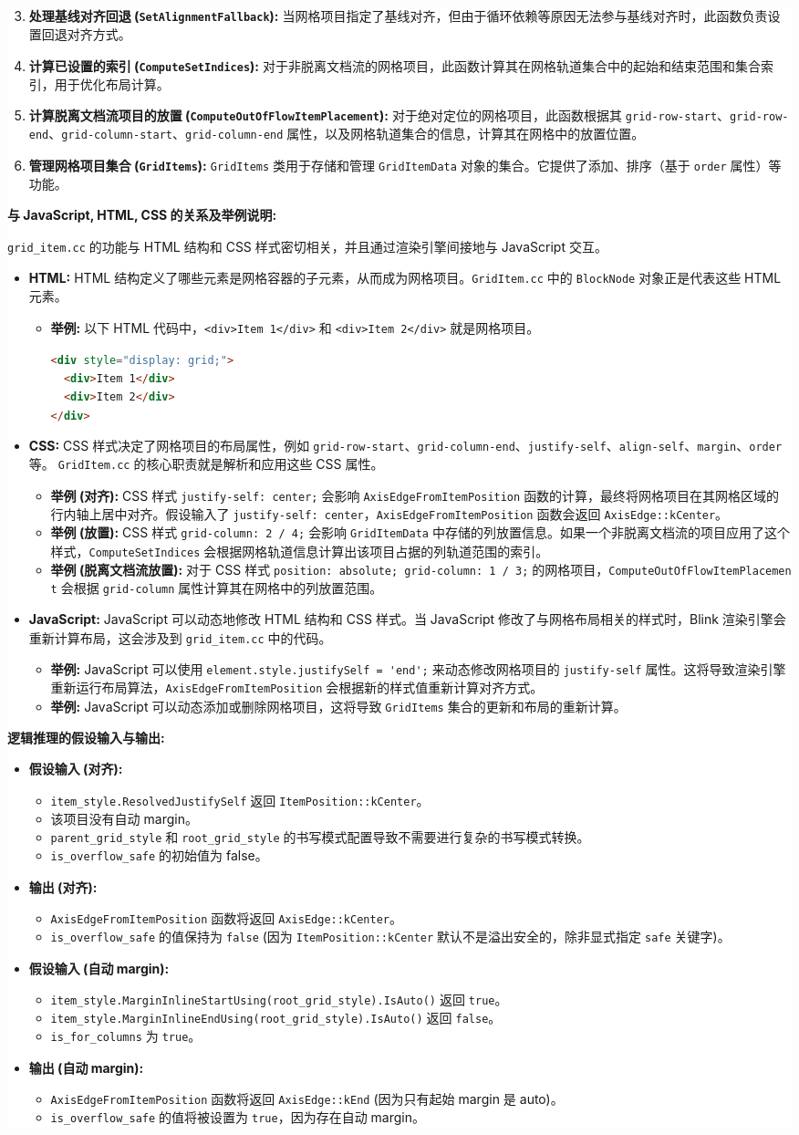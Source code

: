 3. **处理基线对齐回退 (`SetAlignmentFallback`):**  当网格项目指定了基线对齐，但由于循环依赖等原因无法参与基线对齐时，此函数负责设置回退对齐方式。

4. **计算已设置的索引 (`ComputeSetIndices`):**  对于非脱离文档流的网格项目，此函数计算其在网格轨道集合中的起始和结束范围和集合索引，用于优化布局计算。

5. **计算脱离文档流项目的放置 (`ComputeOutOfFlowItemPlacement`):**  对于绝对定位的网格项目，此函数根据其 `grid-row-start`、`grid-row-end`、`grid-column-start`、`grid-column-end` 属性，以及网格轨道集合的信息，计算其在网格中的放置位置。

6. **管理网格项目集合 (`GridItems`):**  `GridItems` 类用于存储和管理 `GridItemData` 对象的集合。它提供了添加、排序（基于 `order` 属性）等功能。

**与 JavaScript, HTML, CSS 的关系及举例说明:**

`grid_item.cc` 的功能与 HTML 结构和 CSS 样式密切相关，并且通过渲染引擎间接地与 JavaScript 交互。

* **HTML:**  HTML 结构定义了哪些元素是网格容器的子元素，从而成为网格项目。`GridItem.cc` 中的 `BlockNode` 对象正是代表这些 HTML 元素。
    * **举例:**  以下 HTML 代码中，`<div>Item 1</div>` 和 `<div>Item 2</div>` 就是网格项目。
      ```html
      <div style="display: grid;">
        <div>Item 1</div>
        <div>Item 2</div>
      </div>
      ```

* **CSS:** CSS 样式决定了网格项目的布局属性，例如 `grid-row-start`、`grid-column-end`、`justify-self`、`align-self`、`margin`、`order` 等。 `GridItem.cc` 的核心职责就是解析和应用这些 CSS 属性。
    * **举例 (对齐):**  CSS 样式 `justify-self: center;` 会影响 `AxisEdgeFromItemPosition` 函数的计算，最终将网格项目在其网格区域的行内轴上居中对齐。假设输入了 `justify-self: center`，`AxisEdgeFromItemPosition` 函数会返回 `AxisEdge::kCenter`。
    * **举例 (放置):** CSS 样式 `grid-column: 2 / 4;` 会影响 `GridItemData` 中存储的列放置信息。如果一个非脱离文档流的项目应用了这个样式，`ComputeSetIndices` 会根据网格轨道信息计算出该项目占据的列轨道范围的索引。
    * **举例 (脱离文档流放置):**  对于 CSS 样式 `position: absolute; grid-column: 1 / 3;` 的网格项目，`ComputeOutOfFlowItemPlacement` 会根据 `grid-column` 属性计算其在网格中的列放置范围。

* **JavaScript:** JavaScript 可以动态地修改 HTML 结构和 CSS 样式。当 JavaScript 修改了与网格布局相关的样式时，Blink 渲染引擎会重新计算布局，这会涉及到 `grid_item.cc` 中的代码。
    * **举例:**  JavaScript 可以使用 `element.style.justifySelf = 'end';` 来动态修改网格项目的 `justify-self` 属性。这将导致渲染引擎重新运行布局算法，`AxisEdgeFromItemPosition` 会根据新的样式值重新计算对齐方式。
    * **举例:** JavaScript 可以动态添加或删除网格项目，这将导致 `GridItems` 集合的更新和布局的重新计算。

**逻辑推理的假设输入与输出:**

* **假设输入 (对齐):**
    * `item_style.ResolvedJustifySelf` 返回 `ItemPosition::kCenter`。
    * 该项目没有自动 margin。
    * `parent_grid_style` 和 `root_grid_style` 的书写模式配置导致不需要进行复杂的书写模式转换。
    * `is_overflow_safe` 的初始值为 false。
* **输出 (对齐):**
    * `AxisEdgeFromItemPosition` 函数将返回 `AxisEdge::kCenter`。
    * `is_overflow_safe` 的值保持为 `false` (因为 `ItemPosition::kCenter` 默认不是溢出安全的，除非显式指定 `safe` 关键字)。

* **假设输入 (自动 margin):**
    * `item_style.MarginInlineStartUsing(root_grid_style).IsAuto()` 返回 `true`。
    * `item_style.MarginInlineEndUsing(root_grid_style).IsAuto()` 返回 `false`。
    * `is_for_columns` 为 `true`。
* **输出 (自动 margin):**
    * `AxisEdgeFromItemPosition` 函数将返回 `AxisEdge::kEnd` (因为只有起始 margin 是 auto)。
    * `is_overflow_safe` 的值将被设置为 `true`，因为存在自动 margin。
